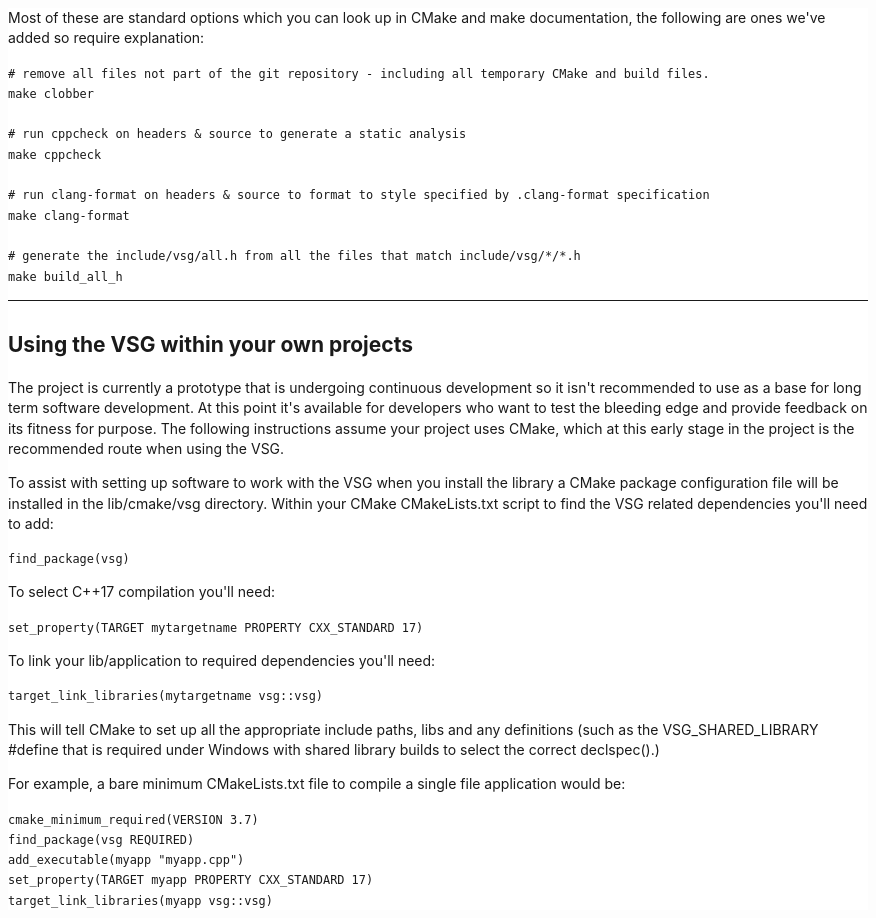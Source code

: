 Most of these are standard options which you can look up in CMake and make documentation, the following are ones we've added so require explanation:

    # remove all files not part of the git repository - including all temporary CMake and build files.
    make clobber

    # run cppcheck on headers & source to generate a static analysis
    make cppcheck

    # run clang-format on headers & source to format to style specified by .clang-format specification
    make clang-format

    # generate the include/vsg/all.h from all the files that match include/vsg/*/*.h
    make build_all_h

---

## Using the VSG within your own projects

The project is currently a prototype that is undergoing continuous development so it isn't recommended to use as a base for long term software development. At this point it's available for developers who want to test the bleeding edge and provide feedback on its fitness for purpose. The following instructions assume your project uses CMake, which at this early stage in the project is the recommended route when using the VSG.

To assist with setting up software to work with the VSG when you install the library a CMake package configuration file will be installed in the lib/cmake/vsg directory. Within your CMake CMakeLists.txt script to find the VSG related dependencies you'll need to add:

	find_package(vsg)

To select C++17 compilation you'll need:

	set_property(TARGET mytargetname PROPERTY CXX_STANDARD 17)

To link your lib/application to required dependencies you'll need:

	target_link_libraries(mytargetname vsg::vsg)

This will tell CMake to set up all the appropriate include paths, libs and any definitions (such as the VSG_SHARED_LIBRARY #define that is required under Windows with shared library builds to select the correct declspec().)

For example, a bare minimum CMakeLists.txt file to compile a single file application would be:

	cmake_minimum_required(VERSION 3.7)
	find_package(vsg REQUIRED)
	add_executable(myapp "myapp.cpp")
	set_property(TARGET myapp PROPERTY CXX_STANDARD 17)
	target_link_libraries(myapp vsg::vsg)
